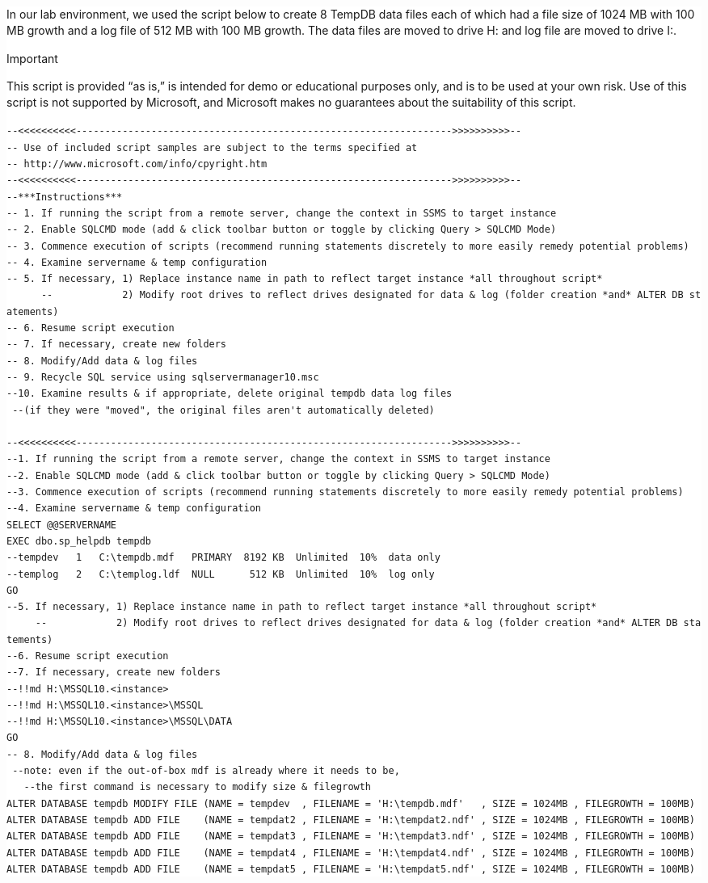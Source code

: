  In our lab environment, we used the script below to create 8 TempDB data files each of which had a file size of 1024 MB with 100 MB growth and a log file of 512 MB with 100 MB growth. The data files are moved to drive H: and log file are moved to drive I:.  
  
> [!IMPORTANT]  
>  This script is provided “as is,” is intended for demo or educational purposes only, and is to be used at your own risk. Use of this script is not supported by Microsoft, and Microsoft makes no guarantees about the suitability of this script.  
  
```  
--<<<<<<<<<<----------------------------------------------------------------->>>>>>>>>>--  
-- Use of included script samples are subject to the terms specified at   
-- http://www.microsoft.com/info/cpyright.htm  
--<<<<<<<<<<----------------------------------------------------------------->>>>>>>>>>--  
--***Instructions***  
-- 1. If running the script from a remote server, change the context in SSMS to target instance  
-- 2. Enable SQLCMD mode (add & click toolbar button or toggle by clicking Query > SQLCMD Mode)  
-- 3. Commence execution of scripts (recommend running statements discretely to more easily remedy potential problems)  
-- 4. Examine servername & temp configuration  
-- 5. If necessary, 1) Replace instance name in path to reflect target instance *all throughout script*  
      --            2) Modify root drives to reflect drives designated for data & log (folder creation *and* ALTER DB statements)  
-- 6. Resume script execution  
-- 7. If necessary, create new folders  
-- 8. Modify/Add data & log files   
-- 9. Recycle SQL service using sqlservermanager10.msc  
--10. Examine results & if appropriate, delete original tempdb data log files   
 --(if they were "moved", the original files aren't automatically deleted)  
  
--<<<<<<<<<<----------------------------------------------------------------->>>>>>>>>>--  
--1. If running the script from a remote server, change the context in SSMS to target instance  
--2. Enable SQLCMD mode (add & click toolbar button or toggle by clicking Query > SQLCMD Mode)  
--3. Commence execution of scripts (recommend running statements discretely to more easily remedy potential problems)  
--4. Examine servername & temp configuration  
SELECT @@SERVERNAME  
EXEC dbo.sp_helpdb tempdb  
--tempdev   1   C:\tempdb.mdf   PRIMARY  8192 KB  Unlimited  10%  data only  
--templog   2   C:\templog.ldf  NULL      512 KB  Unlimited  10%  log only  
GO  
--5. If necessary, 1) Replace instance name in path to reflect target instance *all throughout script*  
     --            2) Modify root drives to reflect drives designated for data & log (folder creation *and* ALTER DB statements)  
--6. Resume script execution  
--7. If necessary, create new folders  
--!!md H:\MSSQL10.<instance>  
--!!md H:\MSSQL10.<instance>\MSSQL  
--!!md H:\MSSQL10.<instance>\MSSQL\DATA  
GO  
-- 8. Modify/Add data & log files   
 --note: even if the out-of-box mdf is already where it needs to be,   
   --the first command is necessary to modify size & filegrowth  
ALTER DATABASE tempdb MODIFY FILE (NAME = tempdev  , FILENAME = 'H:\tempdb.mdf'   , SIZE = 1024MB , FILEGROWTH = 100MB)  
ALTER DATABASE tempdb ADD FILE    (NAME = tempdat2 , FILENAME = 'H:\tempdat2.ndf' , SIZE = 1024MB , FILEGROWTH = 100MB)  
ALTER DATABASE tempdb ADD FILE    (NAME = tempdat3 , FILENAME = 'H:\tempdat3.ndf' , SIZE = 1024MB , FILEGROWTH = 100MB)  
ALTER DATABASE tempdb ADD FILE    (NAME = tempdat4 , FILENAME = 'H:\tempdat4.ndf' , SIZE = 1024MB , FILEGROWTH = 100MB)  
ALTER DATABASE tempdb ADD FILE    (NAME = tempdat5 , FILENAME = 'H:\tempdat5.ndf' , SIZE = 1024MB , FILEGROWTH = 100MB)  
```